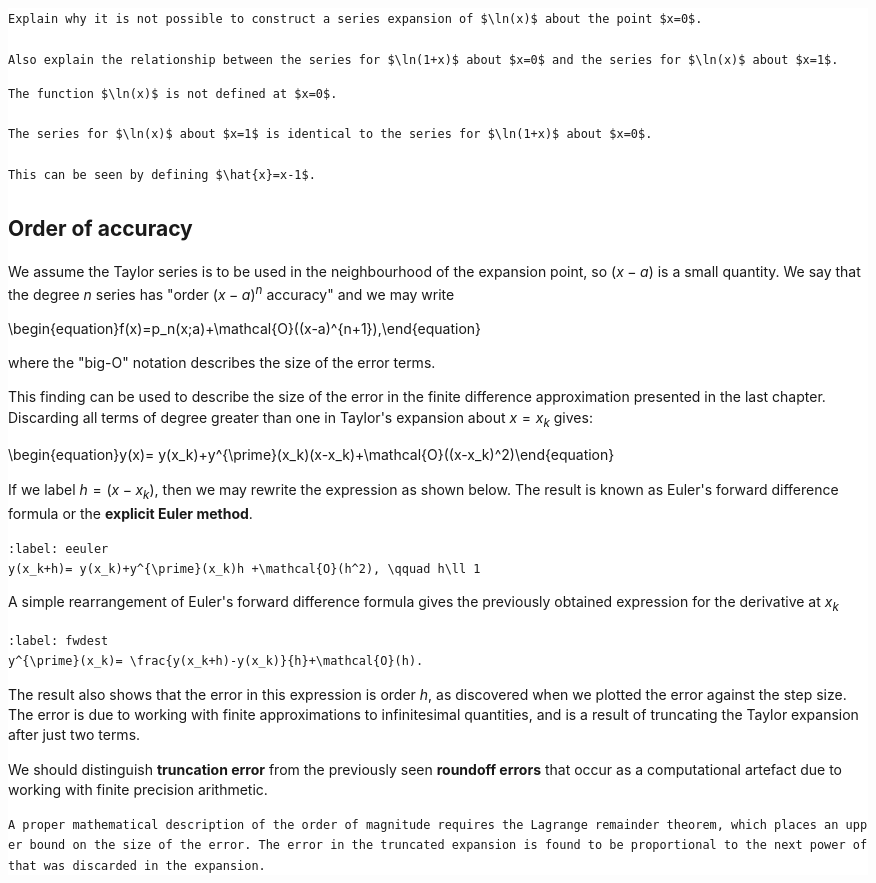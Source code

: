 ```{exercise}
Explain why it is not possible to construct a series expansion of $\ln(x)$ about the point $x=0$.

Also explain the relationship between the series for $\ln(1+x)$ about $x=0$ and the series for $\ln(x)$ about $x=1$.
```

```{toggle}
The function $\ln(x)$ is not defined at $x=0$.

The series for $\ln(x)$ about $x=1$ is identical to the series for $\ln(1+x)$ about $x=0$.

This can be seen by defining $\hat{x}=x-1$.
```

## Order of accuracy

We assume the Taylor series is to be used in the neighbourhood of the expansion point, so $(x-a)$ is a small quantity. We say that the degree $n$ series has "order $(x-a)^n$ accuracy" and we may write

\begin{equation}f(x)=p_n(x;a)+\mathcal{O}((x-a)^{n+1}),\end{equation}

where the "big-O" notation describes the size of the error terms.

This finding can be used to describe the size of the error in the finite difference approximation presented in the last chapter. Discarding all terms of degree greater than one in Taylor's expansion about $x=x_k$ gives:

\begin{equation}y(x)= y(x_k)+y^{\prime}(x_k)(x-x_k)+\mathcal{O}((x-x_k)^2)\end{equation}

If we label $h=(x-x_k)$, then we may rewrite the expression as shown below. The result is known as Euler's forward difference formula or the **explicit Euler method**.

```{math}
:label: eeuler
y(x_k+h)= y(x_k)+y^{\prime}(x_k)h +\mathcal{O}(h^2), \qquad h\ll 1
```

A simple rearrangement of Euler's forward difference formula gives the previously obtained expression for the derivative at $x_k$

```{math}
:label: fwdest
y^{\prime}(x_k)= \frac{y(x_k+h)-y(x_k)}{h}+\mathcal{O}(h).
```

 The result also shows that the error in this expression is order $h$, as discovered when we plotted the error against the step size. The error is due to working with finite approximations to infinitesimal quantities, and is a result of truncating the Taylor expansion after just two terms. 
 
 We should distinguish **truncation error** from the previously seen **roundoff errors** that occur as a computational artefact due to working with finite precision arithmetic.


 ```{warning}
A proper mathematical description of the order of magnitude requires the Lagrange remainder theorem, which places an upper bound on the size of the error. The error in the truncated expansion is found to be proportional to the next power of that was discarded in the expansion.
 ```